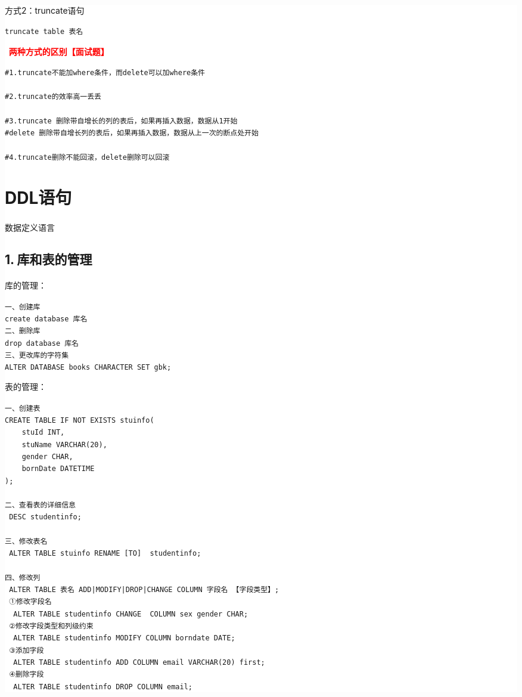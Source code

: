 
方式2：truncate语句

	truncate table 表名

<strong style="color:red">  两种方式的区别【面试题】</strong>	

	#1.truncate不能加where条件，而delete可以加where条件
	
	#2.truncate的效率高一丢丢
	
	#3.truncate 删除带自增长的列的表后，如果再插入数据，数据从1开始
	#delete 删除带自增长列的表后，如果再插入数据，数据从上一次的断点处开始
	
	#4.truncate删除不能回滚，delete删除可以回滚

# DDL语句
数据定义语言

## 1. 库和表的管理

库的管理：

	一、创建库
	create database 库名
	二、删除库
	drop database 库名
	三、更改库的字符集
	ALTER DATABASE books CHARACTER SET gbk;
表的管理：

	一、创建表
	CREATE TABLE IF NOT EXISTS stuinfo(
		stuId INT,
		stuName VARCHAR(20),
		gender CHAR,
		bornDate DATETIME
	);
	
	二、查看表的详细信息
	 DESC studentinfo;
	
	三、修改表名
	 ALTER TABLE stuinfo RENAME [TO]  studentinfo;
	
	四、修改列
	 ALTER TABLE 表名 ADD|MODIFY|DROP|CHANGE COLUMN 字段名 【字段类型】;
	 ①修改字段名
	  ALTER TABLE studentinfo CHANGE  COLUMN sex gender CHAR;
	 ②修改字段类型和列级约束
	  ALTER TABLE studentinfo MODIFY COLUMN borndate DATE;
	 ③添加字段
	  ALTER TABLE studentinfo ADD COLUMN email VARCHAR(20) first;
	 ④删除字段
	  ALTER TABLE studentinfo DROP COLUMN email;
	  